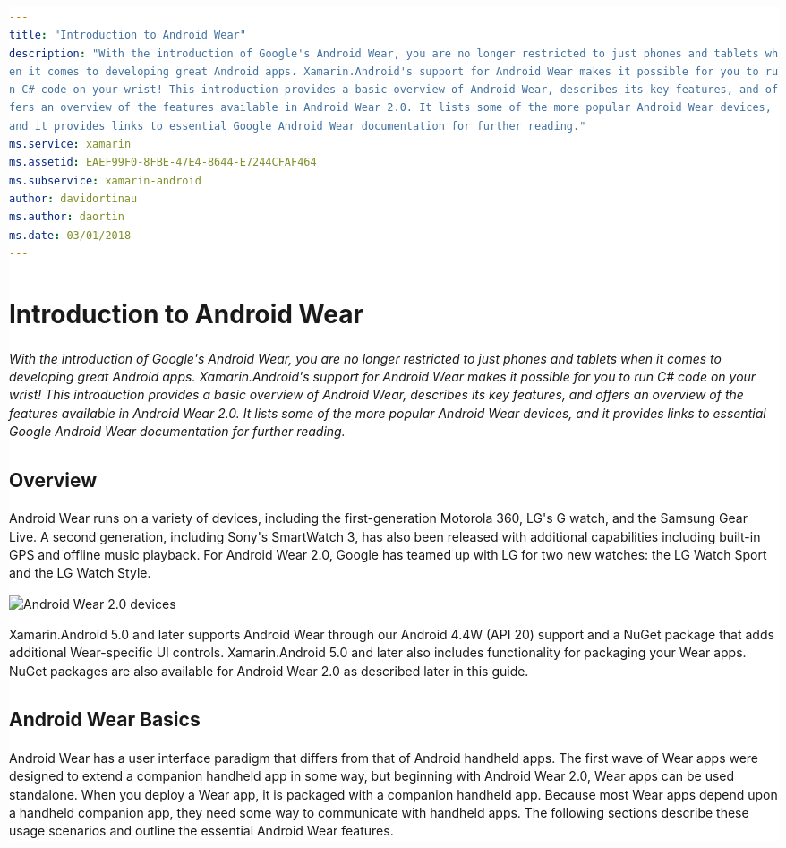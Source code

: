 ```yaml
---
title: "Introduction to Android Wear"
description: "With the introduction of Google's Android Wear, you are no longer restricted to just phones and tablets when it comes to developing great Android apps. Xamarin.Android's support for Android Wear makes it possible for you to run C# code on your wrist! This introduction provides a basic overview of Android Wear, describes its key features, and offers an overview of the features available in Android Wear 2.0. It lists some of the more popular Android Wear devices, and it provides links to essential Google Android Wear documentation for further reading."
ms.service: xamarin
ms.assetid: EAEF99F0-8FBE-47E4-8644-E7244CFAF464
ms.subservice: xamarin-android
author: davidortinau
ms.author: daortin
ms.date: 03/01/2018
---
```


# Introduction to Android Wear

_With the introduction of Google's Android Wear, you are no longer restricted to just phones and tablets when it comes to developing great Android apps. Xamarin.Android's support for Android Wear makes it possible for you to run C# code on your wrist! This introduction provides a basic overview of Android Wear, describes its key features, and offers an overview of the features available in Android Wear 2.0. It lists some of the more popular Android Wear devices, and it provides links to essential Google Android Wear documentation for further reading._

## Overview

Android Wear runs on a variety of devices, including the 
first-generation Motorola 360, LG's G watch, and the Samsung Gear Live. 
A second generation, including Sony's SmartWatch 3, has also been 
released with additional capabilities including built-in GPS and 
offline music playback. For Android Wear 2.0, Google has teamed
up with LG for two new watches: the LG Watch Sport and the LG
Watch Style.

![Android Wear 2.0 devices](intro-to-wear-images/hero-image.png "Example Android Wear 2.0 Devices")

Xamarin.Android 5.0 and later supports Android Wear through our Android
4.4W (API 20) support and a NuGet package that adds additional
Wear-specific UI controls. Xamarin.Android 5.0 and later also includes
functionality for packaging your Wear apps. NuGet packages are also
available for Android Wear 2.0 as described later in this guide.

## Android Wear Basics

Android Wear has a user interface paradigm that differs from that of 
Android handheld apps. The first wave of Wear apps were designed to 
extend a companion handheld app in some way, but beginning with Android 
Wear 2.0, Wear apps can be used standalone. When you deploy a Wear app, 
it is packaged with a companion handheld app. Because most Wear apps 
depend upon a handheld companion app, they need some way to communicate 
with handheld apps. The following sections describe these usage 
scenarios and outline the essential Android Wear features. 
